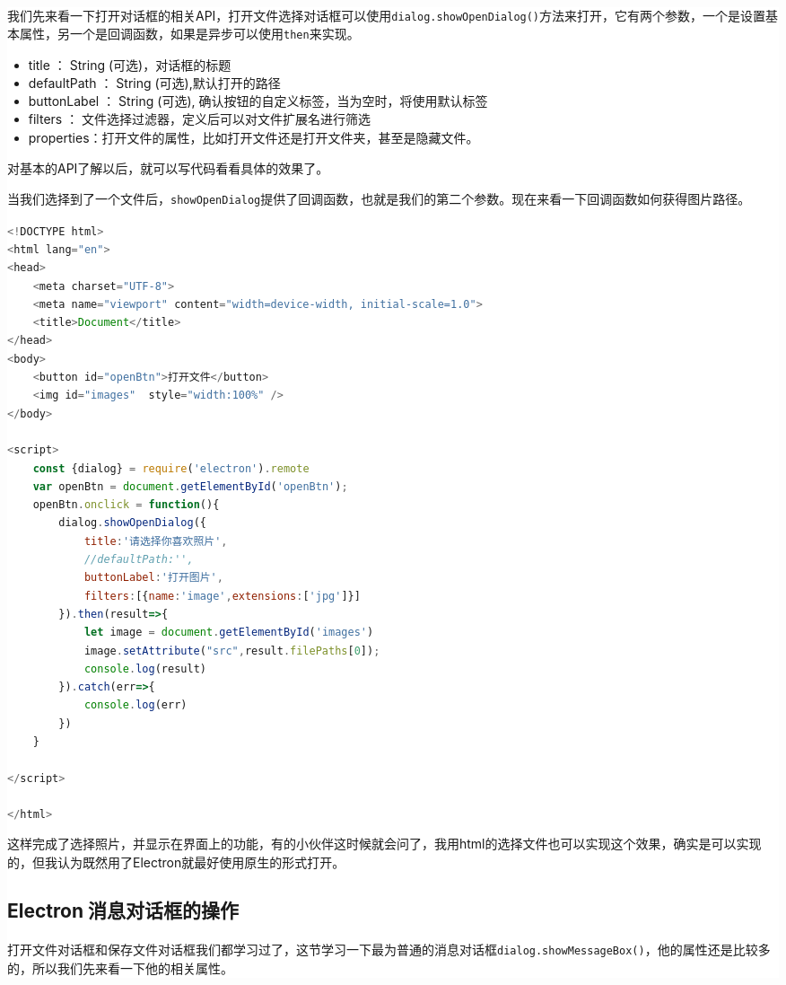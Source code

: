 我们先来看一下打开对话框的相关API，打开文件选择对话框可以使用`dialog.showOpenDialog()`方法来打开，它有两个参数，一个是设置基本属性，另一个是回调函数，如果是异步可以使用`then`来实现。

- title ： String (可选)，对话框的标题
- defaultPath ： String (可选),默认打开的路径
- buttonLabel ： String (可选), 确认按钮的自定义标签，当为空时，将使用默认标签
- filters ： 文件选择过滤器，定义后可以对文件扩展名进行筛选
- properties：打开文件的属性，比如打开文件还是打开文件夹，甚至是隐藏文件。

对基本的API了解以后，就可以写代码看看具体的效果了。

当我们选择到了一个文件后，`showOpenDialog`提供了回调函数，也就是我们的第二个参数。现在来看一下回调函数如何获得图片路径。

```js
<!DOCTYPE html>
<html lang="en">
<head>
    <meta charset="UTF-8">
    <meta name="viewport" content="width=device-width, initial-scale=1.0">
    <title>Document</title>
</head>
<body>
    <button id="openBtn">打开文件</button>
    <img id="images"  style="width:100%" />
</body>

<script>
    const {dialog} = require('electron').remote
    var openBtn = document.getElementById('openBtn');
    openBtn.onclick = function(){
        dialog.showOpenDialog({
            title:'请选择你喜欢照片',
            //defaultPath:'',
            buttonLabel:'打开图片',
            filters:[{name:'image',extensions:['jpg']}]
        }).then(result=>{
            let image = document.getElementById('images')
            image.setAttribute("src",result.filePaths[0]);
            console.log(result)
        }).catch(err=>{
            console.log(err)
        })
    }

</script>

</html>
```

这样完成了选择照片，并显示在界面上的功能，有的小伙伴这时候就会问了，我用html的选择文件也可以实现这个效果，确实是可以实现的，但我认为既然用了Electron就最好使用原生的形式打开。

## Electron 消息对话框的操作

打开文件对话框和保存文件对话框我们都学习过了，这节学习一下最为普通的消息对话框`dialog.showMessageBox()`，他的属性还是比较多的，所以我们先来看一下他的相关属性。
